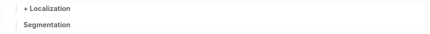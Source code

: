 <td></td>
<td></td>
<td></td>
<td></td>
</tr>
<tr class="even">
<td></td>
<td><blockquote>
<p><strong>+ Localization</strong></p>
</blockquote></td>
<td></td>
<td><blockquote>
<p><strong>Segmentation</strong></p>
</blockquote></td>
<td></td>
<td></td>
<td></td>
<td></td>
<td></td>
<td></td>
<td></td>
<td></td>
<td></td>
<td></td>
<td></td>
</tr>
<tr class="odd">
<td></td>
<td></td>
<td></td>
<td></td>
<td></td>
<td></td>
<td></td>
<td></td>
<td></td>
<td></td>
<td></td>
<td></td>
<td></td>
<td></td>
<td></td>
</tr>
<tr class="even">
<td></td>
<td></td>
<td></td>
<td></td>
<td></td>
<td></td>
<td></td>
<td></td>
<td></td>
<td></td>
<td></td>
<td></td>
<td></td>
<td></td>
<td></td>
</tr>
<tr class="odd">
<td></td>
<td></td>
<td></td>